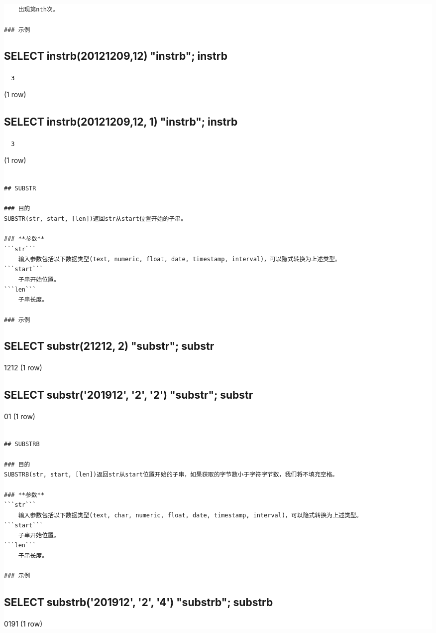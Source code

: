 ```
	出现第nth次。  

### 示例
```
SELECT instrb(20121209,12) "instrb";
 instrb 
--------
      3
(1 row)

SELECT instrb(20121209,12, 1) "instrb";
 instrb 
--------
      3
(1 row)
```

## SUBSTR

### 目的
SUBSTR(str, start, [len])返回str从start位置开始的子串。

### **参数**
```str```
	输入参数包括以下数据类型(text, numeric, float, date, timestamp, interval)，可以隐式转换为上述类型。  
```start```
	子串开始位置。  
```len```
	子串长度。  

### 示例
```
SELECT substr(21212, 2) "substr";
 substr 
--------
 1212
(1 row)

SELECT substr('201912', '2', '2') "substr";
 substr 
--------
 01
(1 row)
```

## SUBSTRB

### 目的
SUBSTRB(str, start, [len])返回str从start位置开始的子串，如果获取的字节数小于字符字节数，我们将不填充空格。

### **参数**
```str```
	输入参数包括以下数据类型(text, char, numeric, float, date, timestamp, interval)，可以隐式转换为上述类型。  
```start```
	子串开始位置。  
```len```
	子串长度。  

### 示例
```
SELECT substrb('201912', '2', '4') "substrb";
 substrb 
---------
 0191
(1 row)